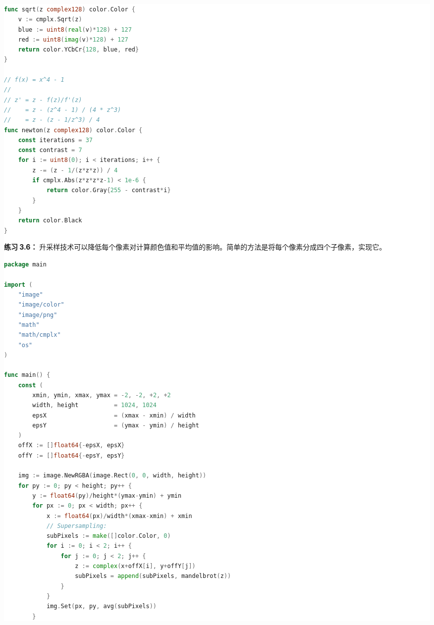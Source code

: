 ```go
func sqrt(z complex128) color.Color {
	v := cmplx.Sqrt(z)
	blue := uint8(real(v)*128) + 127
	red := uint8(imag(v)*128) + 127
	return color.YCbCr{128, blue, red}
}

// f(x) = x^4 - 1
//
// z' = z - f(z)/f'(z)
//    = z - (z^4 - 1) / (4 * z^3)
//    = z - (z - 1/z^3) / 4
func newton(z complex128) color.Color {
	const iterations = 37
	const contrast = 7
	for i := uint8(0); i < iterations; i++ {
		z -= (z - 1/(z*z*z)) / 4
		if cmplx.Abs(z*z*z*z-1) < 1e-6 {
			return color.Gray{255 - contrast*i}
		}
	}
	return color.Black
}
```

**练习 3.6：** 升采样技术可以降低每个像素对计算颜色值和平均值的影响。简单的方法是将每个像素分成四个子像素，实现它。

```go
package main

import (
	"image"
	"image/color"
	"image/png"
	"math"
	"math/cmplx"
	"os"
)

func main() {
	const (
		xmin, ymin, xmax, ymax = -2, -2, +2, +2
		width, height          = 1024, 1024
		epsX                   = (xmax - xmin) / width
		epsY                   = (ymax - ymin) / height
	)
	offX := []float64{-epsX, epsX}
	offY := []float64{-epsY, epsY}

	img := image.NewRGBA(image.Rect(0, 0, width, height))
	for py := 0; py < height; py++ {
		y := float64(py)/height*(ymax-ymin) + ymin
		for px := 0; px < width; px++ {
			x := float64(px)/width*(xmax-xmin) + xmin
			// Supersampling:
			subPixels := make([]color.Color, 0)
			for i := 0; i < 2; i++ {
				for j := 0; j < 2; j++ {
					z := complex(x+offX[i], y+offY[j])
					subPixels = append(subPixels, mandelbrot(z))
				}
			}
			img.Set(px, py, avg(subPixels))
		}
```